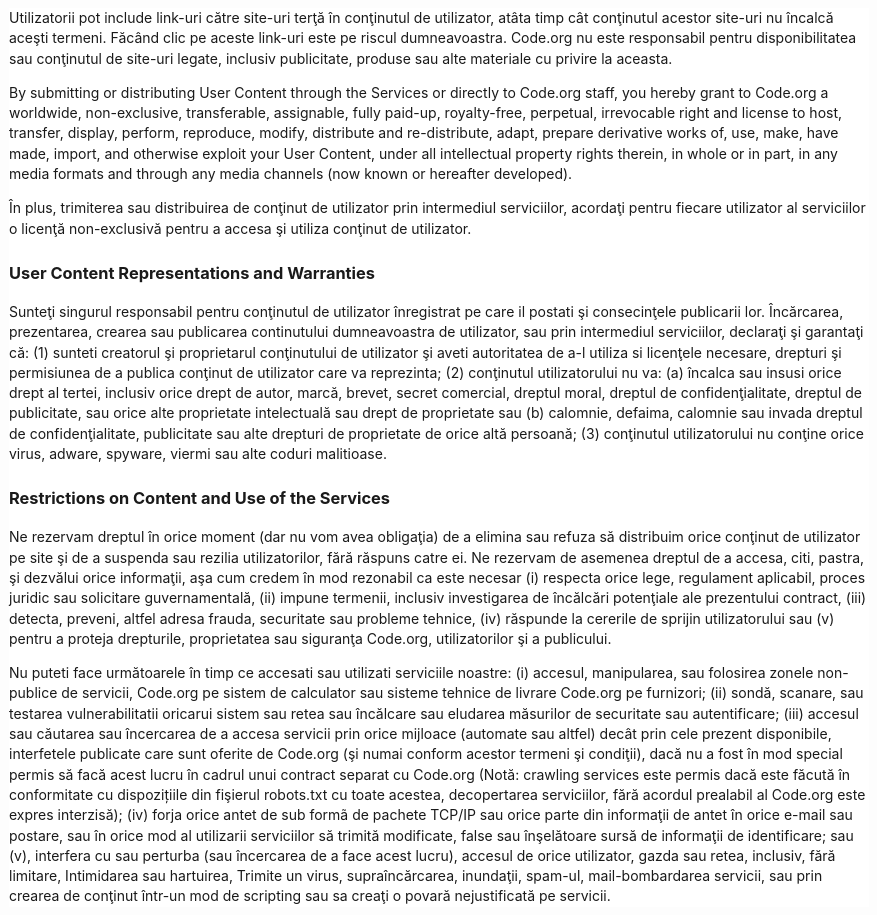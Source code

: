 Utilizatorii pot include link-uri către site-uri terţă în conţinutul de utilizator, atâta timp cât conţinutul acestor site-uri nu încalcă aceşti termeni. Făcând clic pe aceste link-uri este pe riscul dumneavoastra. Code.org nu este responsabil pentru disponibilitatea sau conţinutul de site-uri legate, inclusiv publicitate, produse sau alte materiale cu privire la aceasta.

By submitting or distributing User Content through the Services or directly to Code.org staff, you hereby grant to Code.org a worldwide, non-exclusive, transferable, assignable, fully paid-up, royalty-free, perpetual, irrevocable right and license to host, transfer, display, perform, reproduce, modify, distribute and re-distribute, adapt, prepare derivative works of, use, make, have made, import, and otherwise exploit your User Content, under all intellectual property rights therein, in whole or in part, in any media formats and through any media channels (now known or hereafter developed).

În plus, trimiterea sau distribuirea de conţinut de utilizator prin intermediul serviciilor, acordaţi pentru fiecare utilizator al serviciilor o licenţă non-exclusivă pentru a accesa şi utiliza conţinut de utilizator.

### User Content Representations and Warranties

Sunteţi singurul responsabil pentru conţinutul de utilizator înregistrat pe care il postati şi consecinţele publicarii lor. Încărcarea, prezentarea, crearea sau publicarea continutului dumneavoastra de utilizator, sau prin intermediul serviciilor, declaraţi şi garantaţi că: (1) sunteti creatorul şi proprietarul conţinutului de utilizator şi aveti autoritatea de a-l utiliza si licenţele necesare, drepturi şi permisiunea de a publica conţinut de utilizator care va reprezinta; (2) conţinutul utilizatorului nu va: (a) încalca sau insusi orice drept al tertei, inclusiv orice drept de autor, marcă, brevet, secret comercial, dreptul moral, dreptul de confidenţialitate, dreptul de publicitate, sau orice alte proprietate intelectuală sau drept de proprietate sau (b) calomnie, defaima, calomnie sau invada dreptul de confidenţialitate, publicitate sau alte drepturi de proprietate de orice altă persoană; (3) conţinutul utilizatorului nu conţine orice virus, adware, spyware, viermi sau alte coduri malitioase.

### Restrictions on Content and Use of the Services

Ne rezervam dreptul în orice moment (dar nu vom avea obligaţia) de a elimina sau refuza să distribuim orice conţinut de utilizator pe site şi de a suspenda sau rezilia utilizatorilor, fără răspuns catre ei. Ne rezervam de asemenea dreptul de a accesa, citi, pastra, şi dezvălui orice informaţii, aşa cum credem în mod rezonabil ca este necesar (i) respecta orice lege, regulament aplicabil, proces juridic sau solicitare guvernamentală, (ii) impune termenii, inclusiv investigarea de încălcări potenţiale ale prezentului contract, (iii) detecta, preveni, altfel adresa frauda, securitate sau probleme tehnice, (iv) răspunde la cererile de sprijin utilizatorului sau (v) pentru a proteja drepturile, proprietatea sau siguranţa Code.org, utilizatorilor şi a publicului.

Nu puteti face următoarele în timp ce accesati sau utilizati serviciile noastre: (i) accesul, manipularea, sau folosirea zonele non-publice de servicii, Code.org pe sistem de calculator sau sisteme tehnice de livrare Code.org pe furnizori; (ii) sondă, scanare, sau testarea vulnerabilitatii oricarui sistem sau retea sau încălcare sau eludarea măsurilor de securitate sau autentificare; (iii) accesul sau căutarea sau încercarea de a accesa servicii prin orice mijloace (automate sau altfel) decât prin cele prezent disponibile, interfetele publicate care sunt oferite de Code.org (şi numai conform acestor termeni şi condiţii), dacă nu a fost în mod special permis să facă acest lucru în cadrul unui contract separat cu Code.org (Notă: crawling services este permis dacă este făcută în conformitate cu dispozițiile din fişierul robots.txt cu toate acestea, decopertarea serviciilor, fără acordul prealabil al Code.org este expres interzisă); (iv) forja orice antet de sub formã de pachete TCP/IP sau orice parte din informaţii de antet în orice e-mail sau postare, sau în orice mod al utilizarii serviciilor să trimită modificate, false sau înşelătoare sursă de informaţii de identificare; sau (v), interfera cu sau perturba (sau încercarea de a face acest lucru), accesul de orice utilizator, gazda sau retea, inclusiv, fără limitare, Intimidarea sau hartuirea, Trimite un virus, supraîncărcarea, inundaţii, spam-ul, mail-bombardarea servicii, sau prin crearea de conţinut într-un mod de scripting sau sa creaţi o povară nejustificată pe servicii.
